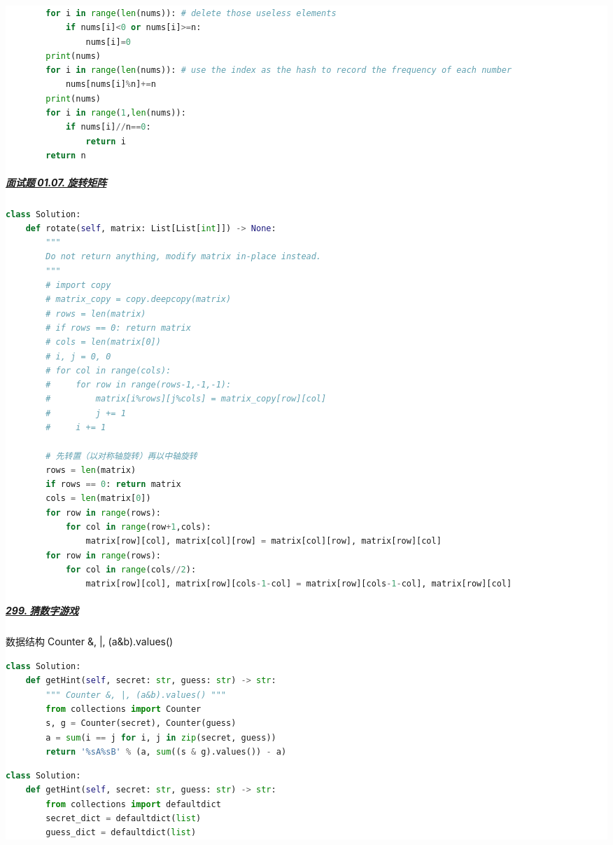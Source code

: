 ```python
        for i in range(len(nums)): # delete those useless elements
            if nums[i]<0 or nums[i]>=n:
                nums[i]=0
        print(nums)
        for i in range(len(nums)): # use the index as the hash to record the frequency of each number
            nums[nums[i]%n]+=n
        print(nums)
        for i in range(1,len(nums)):
            if nums[i]//n==0:
                return i
        return n
```
##### [面试题 01.07. 旋转矩阵](https://leetcode-cn.com/problems/rotate-matrix-lcci/)
```python
class Solution:
    def rotate(self, matrix: List[List[int]]) -> None:
        """
        Do not return anything, modify matrix in-place instead.
        """
        # import copy
        # matrix_copy = copy.deepcopy(matrix)
        # rows = len(matrix)
        # if rows == 0: return matrix
        # cols = len(matrix[0])
        # i, j = 0, 0
        # for col in range(cols):
        #     for row in range(rows-1,-1,-1):
        #         matrix[i%rows][j%cols] = matrix_copy[row][col]
        #         j += 1
        #     i += 1

        # 先转置（以对称轴旋转）再以中轴旋转
        rows = len(matrix)
        if rows == 0: return matrix
        cols = len(matrix[0])
        for row in range(rows):
            for col in range(row+1,cols):
                matrix[row][col], matrix[col][row] = matrix[col][row], matrix[row][col]
        for row in range(rows):
            for col in range(cols//2):
                matrix[row][col], matrix[row][cols-1-col] = matrix[row][cols-1-col], matrix[row][col]
```

##### [299. 猜数字游戏](https://leetcode-cn.com/problems/bulls-and-cows/)
数据结构 Counter &, |, (a&b).values()
```python
class Solution:
    def getHint(self, secret: str, guess: str) -> str:
        """ Counter &, |, (a&b).values() """
        from collections import Counter
        s, g = Counter(secret), Counter(guess)
        a = sum(i == j for i, j in zip(secret, guess))
        return '%sA%sB' % (a, sum((s & g).values()) - a)
```
```python
class Solution:
    def getHint(self, secret: str, guess: str) -> str:
        from collections import defaultdict
        secret_dict = defaultdict(list)
        guess_dict = defaultdict(list)
```